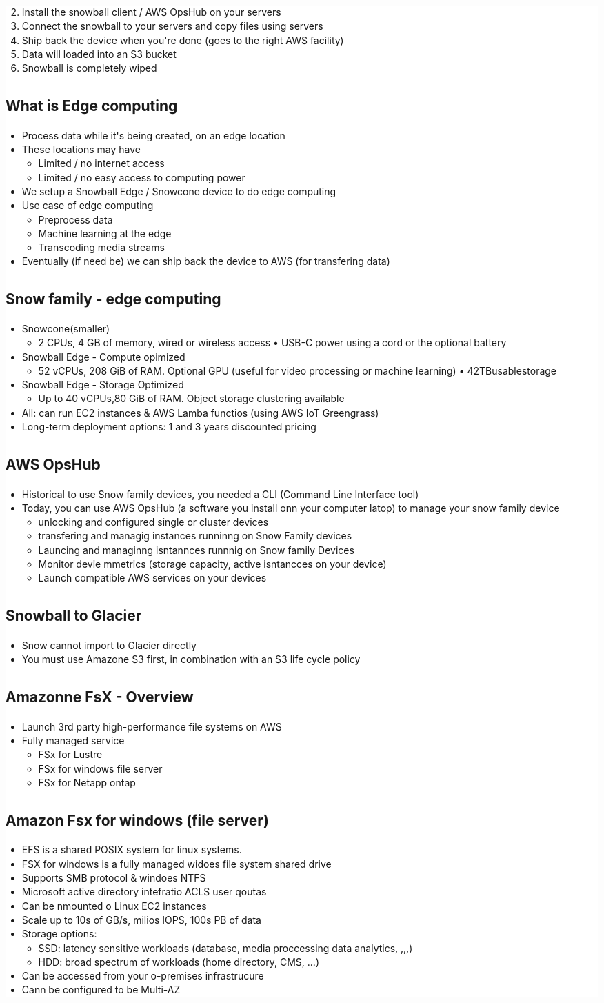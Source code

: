 2. Install the snowball client / AWS OpsHub on your servers
3. Connect the snowball to your servers and copy files using servers
4. Ship back the device when you're done (goes to the right AWS facility)
5. Data will loaded into an S3 bucket
6. Snowball is completely wiped
## What is Edge computing
- Process data while it's being created, on an edge location
- These locations may have
    - Limited / no internet access
    - Limited / no easy access to computing power
- We setup a Snowball Edge / Snowcone device to do edge computing
- Use case of edge computing
    - Preprocess data
    - Machine learning at the edge
    - Transcoding media streams
- Eventually (if need be) we can ship back the device to AWS (for transfering data)
## Snow family - edge computing
- Snowcone(smaller)
    - 2 CPUs, 4 GB of memory, wired or wireless access • USB-C power using a cord or the optional battery
- Snowball Edge - Compute opimized
    - 52 vCPUs, 208 GiB of RAM. Optional GPU (useful for video processing or machine learning) • 42TBusablestorage
- Snowball Edge - Storage Optimized
    - Up to 40 vCPUs,80 GiB of RAM. Object storage clustering available
- All: can run EC2 instances & AWS Lamba functios (using AWS IoT Greengrass)
- Long-term deployment options: 1 and 3 years discounted pricing
##  AWS OpsHub
- Historical to use Snow family devices, you needed a CLI (Command Line Interface tool)
- Today, you can use AWS OpsHub (a software you install onn your computer latop) to manage your snow family device
    - unlocking and configured single or cluster devices
    - transfering and managig instances runninng on Snow Family devices
    - Launcing and managinng isntannces runnnig on Snow family Devices
    - Monitor devie mmetrics (storage capacity, active isntancces on your device)
    - Launch compatible AWS services on your devices
## Snowball to Glacier
- Snow cannot import to Glacier directly
- You must use Amazone S3 first, in combination with an S3 life cycle policy
## Amazonne FsX - Overview
- Launch 3rd party high-performance file systems on AWS
- Fully managed service
    - FSx for Lustre
    - FSx for windows file server
    - FSx for Netapp ontap
## Amazon Fsx for windows (file server)
- EFS is a shared POSIX system for linux systems.
- FSX for windows is a fully managed widoes file system shared drive
- Supports SMB protocol & windoes NTFS
- Microsoft active directory intefratio ACLS user qoutas
- Can be nmounted o Linux EC2 instances
- Scale up to 10s of GB/s, milios IOPS, 100s PB of data
- Storage options:
    - SSD: latency sensitive workloads (database, media proccessing data analytics, ,,,)
    - HDD: broad spectrum of workloads (home directory, CMS, ...)
- Can be accessed from your o-premises infrastrucure
- Cann be configured to be Multi-AZ
